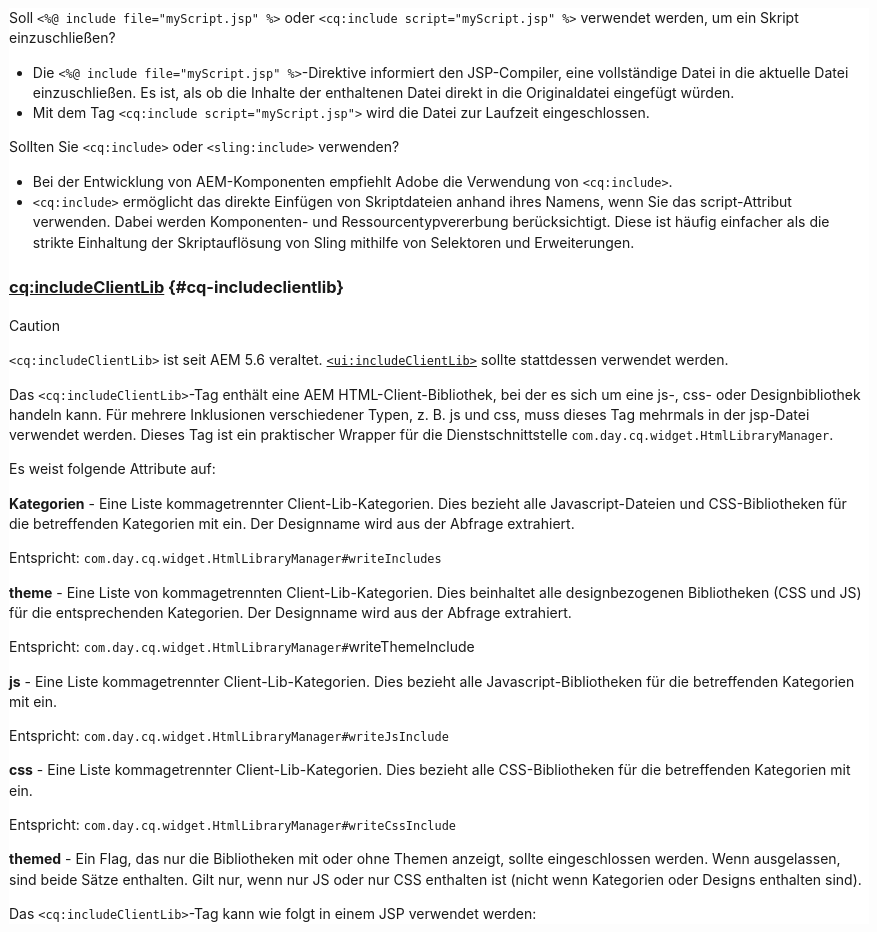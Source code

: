 Soll `<%@ include file="myScript.jsp" %>` oder `<cq:include script="myScript.jsp" %>` verwendet werden, um ein Skript einzuschließen?

* Die `<%@ include file="myScript.jsp" %>`-Direktive informiert den JSP-Compiler, eine vollständige Datei in die aktuelle Datei einzuschließen. Es ist, als ob die Inhalte der enthaltenen Datei direkt in die Originaldatei eingefügt würden.
* Mit dem Tag `<cq:include script="myScript.jsp">` wird die Datei zur Laufzeit eingeschlossen.

Sollten Sie `<cq:include>` oder `<sling:include>` verwenden?

* Bei der Entwicklung von AEM-Komponenten empfiehlt Adobe die Verwendung von `<cq:include>`.
* `<cq:include>` ermöglicht das direkte Einfügen von Skriptdateien anhand ihres Namens, wenn Sie das script-Attribut verwenden. Dabei werden Komponenten- und Ressourcentypvererbung berücksichtigt. Diese ist häufig einfacher als die strikte Einhaltung der Skriptauflösung von Sling mithilfe von Selektoren und Erweiterungen.

### <cq:includeClientLib> {#cq-includeclientlib}

>[!CAUTION]
>
>`<cq:includeClientLib>` ist seit AEM 5.6 veraltet.  [ `<ui:includeClientLib>`](/help/sites-developing/taglib.md#ui-includeclientlib) sollte stattdessen verwendet werden.

Das `<cq:includeClientLib>`-Tag enthält eine AEM HTML-Client-Bibliothek, bei der es sich um eine js-, css- oder Designbibliothek handeln kann. Für mehrere Inklusionen verschiedener Typen, z. B. js und css, muss dieses Tag mehrmals in der jsp-Datei verwendet werden. Dieses Tag ist ein praktischer Wrapper für die Dienstschnittstelle `com.day.cq.widget.HtmlLibraryManager`.

Es weist folgende Attribute auf:

**Kategorien**  - Eine Liste kommagetrennter Client-Lib-Kategorien. Dies bezieht alle Javascript-Dateien und CSS-Bibliotheken für die betreffenden Kategorien mit ein. Der Designname wird aus der Abfrage extrahiert.

Entspricht: `com.day.cq.widget.HtmlLibraryManager#writeIncludes`

**theme**  - Eine Liste von kommagetrennten Client-Lib-Kategorien. Dies beinhaltet alle designbezogenen Bibliotheken (CSS und JS) für die entsprechenden Kategorien. Der Designname wird aus der Abfrage extrahiert.

Entspricht: `com.day.cq.widget.HtmlLibraryManager#`writeThemeInclude

**js**  - Eine Liste kommagetrennter Client-Lib-Kategorien. Dies bezieht alle Javascript-Bibliotheken für die betreffenden Kategorien mit ein.

Entspricht: `com.day.cq.widget.HtmlLibraryManager#writeJsInclude`

**css**  - Eine Liste kommagetrennter Client-Lib-Kategorien. Dies bezieht alle CSS-Bibliotheken für die betreffenden Kategorien mit ein.

Entspricht: `com.day.cq.widget.HtmlLibraryManager#writeCssInclude`

**themed**  - Ein Flag, das nur die Bibliotheken mit oder ohne Themen anzeigt, sollte eingeschlossen werden. Wenn ausgelassen, sind beide Sätze enthalten. Gilt nur, wenn nur JS oder nur CSS enthalten ist (nicht wenn Kategorien oder Designs enthalten sind).

Das `<cq:includeClientLib>`-Tag kann wie folgt in einem JSP verwendet werden:
